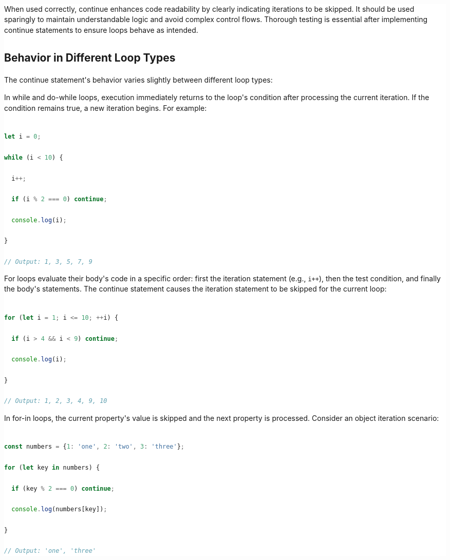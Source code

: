 When used correctly, continue enhances code readability by clearly indicating iterations to be skipped. It should be used sparingly to maintain understandable logic and avoid complex control flows. Thorough testing is essential after implementing continue statements to ensure loops behave as intended.


## Behavior in Different Loop Types

The continue statement's behavior varies slightly between different loop types:

In while and do-while loops, execution immediately returns to the loop's condition after processing the current iteration. If the condition remains true, a new iteration begins. For example:

```javascript

let i = 0;

while (i < 10) {

  i++;

  if (i % 2 === 0) continue;

  console.log(i);

}

// Output: 1, 3, 5, 7, 9

```

For loops evaluate their body's code in a specific order: first the iteration statement (e.g., `i++`), then the test condition, and finally the body's statements. The continue statement causes the iteration statement to be skipped for the current loop:

```javascript

for (let i = 1; i <= 10; ++i) {

  if (i > 4 && i < 9) continue;

  console.log(i);

}

// Output: 1, 2, 3, 4, 9, 10

```

In for-in loops, the current property's value is skipped and the next property is processed. Consider an object iteration scenario:

```javascript

const numbers = {1: 'one', 2: 'two', 3: 'three'};

for (let key in numbers) {

  if (key % 2 === 0) continue;

  console.log(numbers[key]);

}

// Output: 'one', 'three'

```
